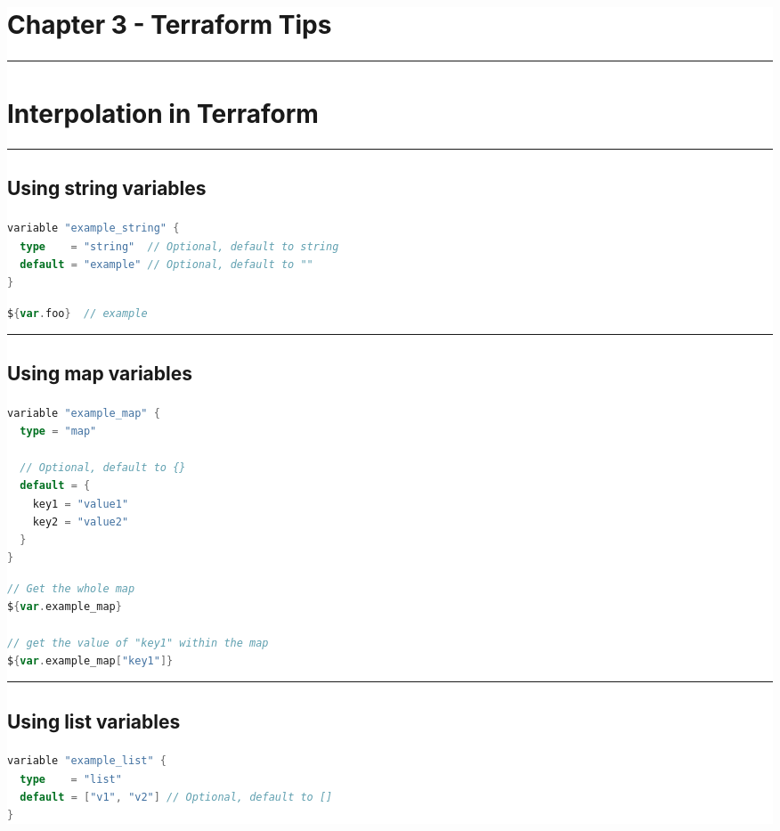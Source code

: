 # Chapter 3 - Terraform Tips

---

# Interpolation in Terraform

---

## Using string variables

```go
variable "example_string" {
  type    = "string"  // Optional, default to string
  default = "example" // Optional, default to ""
}
```


```go
${var.foo}  // example
```

---

## Using map variables

```go
variable "example_map" {
  type = "map"

  // Optional, default to {}
  default = {
    key1 = "value1"
    key2 = "value2"
  }
}
```

```go
// Get the whole map
${var.example_map}

// get the value of "key1" within the map
${var.example_map["key1"]}
```

---

## Using list variables

```go
variable "example_list" {
  type    = "list"
  default = ["v1", "v2"] // Optional, default to []
}
```
